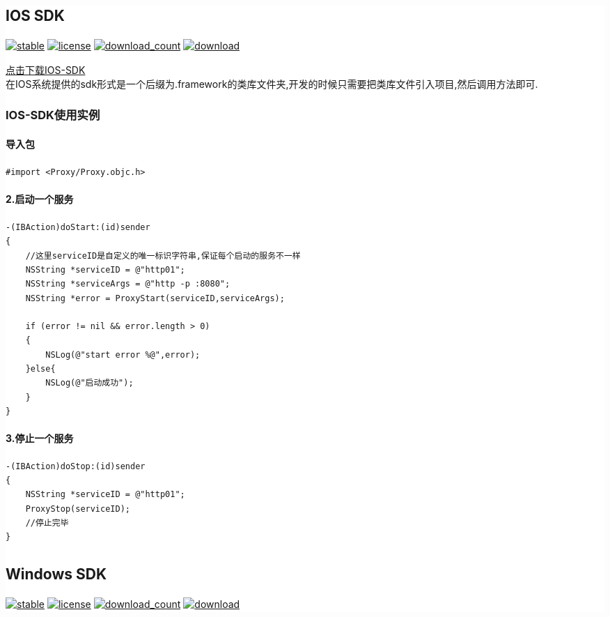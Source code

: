 ## IOS SDK
  
[![stable](https://img.shields.io/badge/stable-stable-green.svg)](https://github.com/tangyu1018/goproxy-sdk-ios/) [![license](https://img.shields.io/github/license/tangyu1018/goproxy-sdk-ios.svg?style=plastic)]() [![download_count](https://img.shields.io/github/downloads/tangyu1018/goproxy-sdk-ios/total.svg?style=plastic)](https://github.com/tangyu1018/goproxy-sdk-ios/releases) [![download](https://img.shields.io/github/release/tangyu1018/goproxy-sdk-ios.svg?style=plastic)](https://github.com/tangyu1018/goproxy-sdk-ios/releases)  
  
[点击下载IOS-SDK](https://github.com/tangyu1018/goproxy-sdk-ios/releases)  
在IOS系统提供的sdk形式是一个后缀为.framework的类库文件夹,开发的时候只需要把类库文件引入项目,然后调用方法即可.  

### IOS-SDK使用实例

#### 导入包

```objc
#import <Proxy/Proxy.objc.h>
```

#### 2.启动一个服务

```objc
-(IBAction)doStart:(id)sender
{
	//这里serviceID是自定义的唯一标识字符串,保证每个启动的服务不一样
	NSString *serviceID = @"http01";
    NSString *serviceArgs = @"http -p :8080";
    NSString *error = ProxyStart(serviceID,serviceArgs);
    
    if (error != nil && error.length > 0)
    {
        NSLog(@"start error %@",error);
    }else{
        NSLog(@"启动成功");
    }
}
```

#### 3.停止一个服务

```objc
-(IBAction)doStop:(id)sender
{
    NSString *serviceID = @"http01";
    ProxyStop(serviceID);
    //停止完毕
}
```


## Windows SDK
[![stable](https://img.shields.io/badge/stable-stable-green.svg)](https://github.com/tangyu1018/goproxy-sdk-windows/) [![license](https://img.shields.io/github/license/tangyu1018/goproxy-sdk-windows.svg?style=plastic)]() [![download_count](https://img.shields.io/github/downloads/tangyu1018/goproxy-sdk-windows/total.svg?style=plastic)](https://github.com/tangyu1018/goproxy-sdk-windows/releases) [![download](https://img.shields.io/github/release/tangyu1018/goproxy-sdk-windows.svg?style=plastic)](https://github.com/tangyu1018/goproxy-sdk-windows/releases)  
  